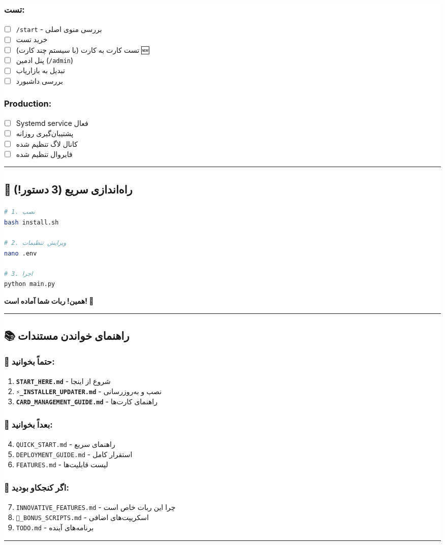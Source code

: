 ### تست:
- [ ] `/start` - بررسی منوی اصلی
- [ ] خرید تست
- [ ] تست کارت به کارت (با سیستم چند کارت) 🆕
- [ ] پنل ادمین (`/admin`)
- [ ] تبدیل به بازاریاب
- [ ] بررسی داشبورد

### Production:
- [ ] Systemd service فعال
- [ ] پشتیبان‌گیری روزانه
- [ ] کانال لاگ تنظیم شده
- [ ] فایروال تنظیم شده

---

## 🚀 راه‌اندازی سریع (3 دستور!)

```bash
# 1. نصب
bash install.sh

# 2. ویرایش تنظیمات
nano .env

# 3. اجرا
python main.py
```

**همین! ربات شما آماده است! 🎊**

---

## 📚 راهنمای خواندن مستندات

### 🌟 حتماً بخوانید:
1. **`START_HERE.md`** - شروع از اینجا
2. **`⚡_INSTALLER_UPDATER.md`** - نصب و به‌روزرسانی
3. **`CARD_MANAGEMENT_GUIDE.md`** - راهنمای کارت‌ها

### 📖 بعداً بخوانید:
4. `QUICK_START.md` - راهنمای سریع
5. `DEPLOYMENT_GUIDE.md` - استقرار کامل
6. `FEATURES.md` - لیست قابلیت‌ها

### 🔮 اگر کنجکاو بودید:
7. `INNOVATIVE_FEATURES.md` - چرا این ربات خاص است
8. `🎁_BONUS_SCRIPTS.md` - اسکریپت‌های اضافی
9. `TODO.md` - برنامه‌های آینده

---